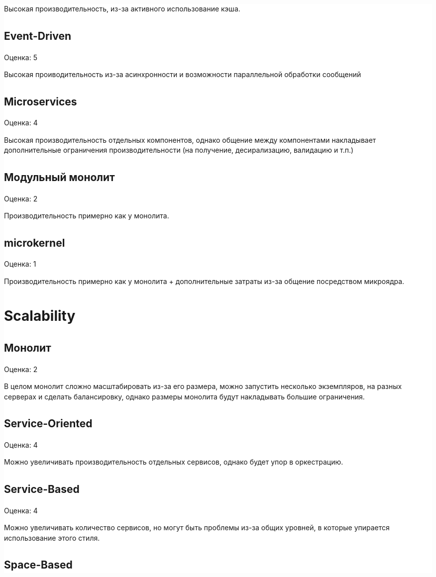 Высокая производительность, из-за активного использование кэша.

## Event-Driven

Оценка: 5

Высокая проиводительность из-за асинхронности и возможности параллельной обработки сообщений

## Microservices

Оценка: 4

Высокая производительность отдельных компонентов, однако общение между компонентами накладывает дополнительные ограничения производительности (на получение, десирализацию, валидацию и т.п.)

## Модульный монолит

Оценка: 2

Производительность примерно как у монолита.

## microkernel

Оценка: 1

Производительность примерно как у монолита + дополнительные затраты из-за общение посредством микроядра.

# Scalability

## Монолит

Оценка: 2

В целом монолит сложно масштабировать из-за его размера, можно запустить несколько экземпляров, на разных серверах и сделать балансировку, однако размеры монолита будут накладывать большие ограничения.

## Service-Oriented

Оценка: 4

Можно увеличивать производительность отдельных сервисов, однако будет упор в оркестрацию.

## Service-Based

Оценка: 4

Можно увеличивать количество сервисов, но могут быть проблемы из-за общих уровней, в которые упирается использование этого стиля.

## Space-Based
